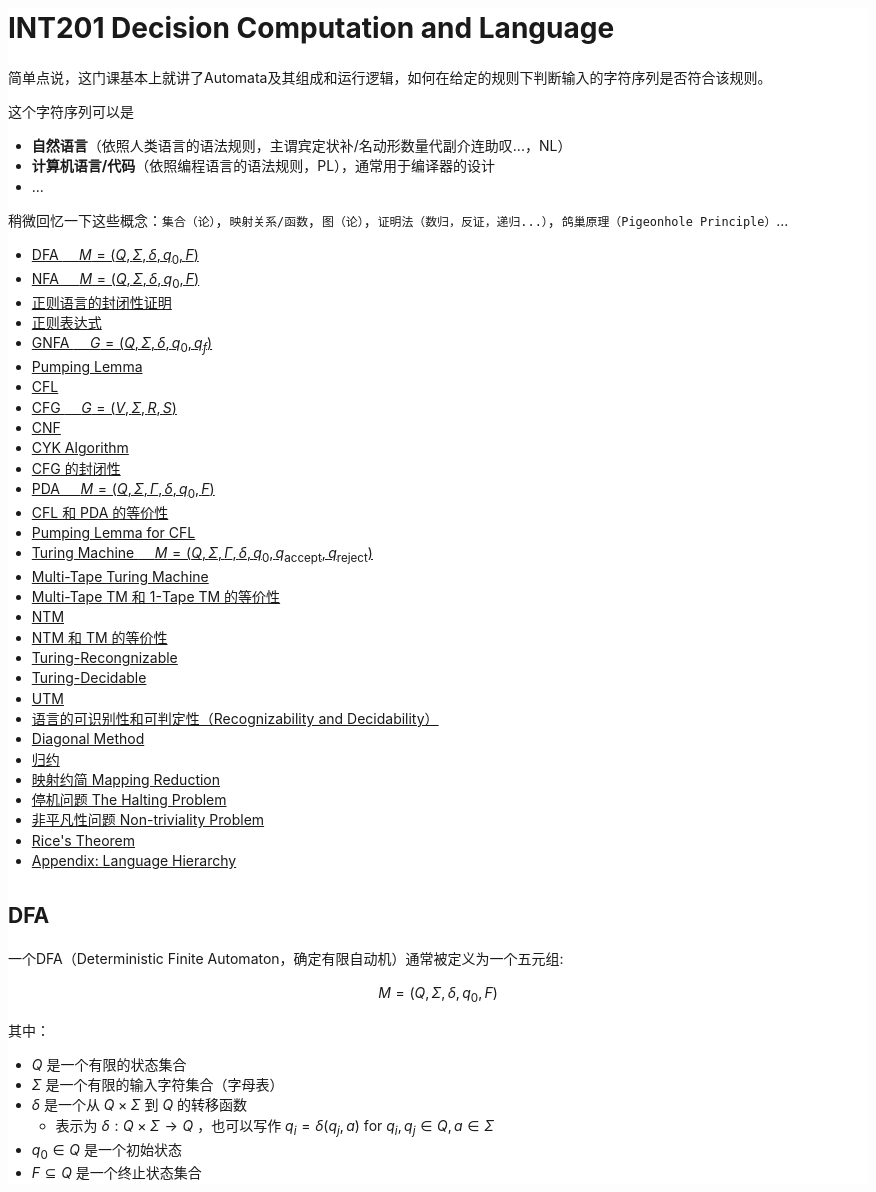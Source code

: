 # INT201 Decision Computation and Language

简单点说，这门课基本上就讲了Automata及其组成和运行逻辑，如何在给定的规则下判断输入的字符序列是否符合该规则。

这个字符序列可以是

- **自然语言**（依照人类语言的语法规则，主谓宾定状补/名动形数量代副介连助叹...，NL）
- **计算机语言/代码**（依照编程语言的语法规则，PL），通常用于编译器的设计
- ...

稍微回忆一下这些概念：`集合（论）`，`映射关系/函数`，`图（论）`，`证明法（数归，反证，递归...）`，`鸽巢原理（Pigeonhole Principle）`...

- [DFA $\quad M = (Q, \Sigma, \delta, q_0, F)$](#dfa)
- [NFA $\quad M = (Q, \Sigma, \delta, q_0, F)$](#nfa)
- [正则语言的封闭性证明](#正则语言的封闭性证明)
- [正则表达式](#正则表达式)
- [GNFA $\quad G = (Q, \Sigma, \delta, q_0, q_f)$](#gnfa)
- [Pumping Lemma](#pumping-lemma)
- [CFL](#cfl)
- [CFG $\quad G = (V, \Sigma, R, S)$](#cfg)
- [CNF](#cnf)
- [CYK Algorithm](#cyk-algorithm)
- [CFG 的封闭性](#cfg-的封闭性)
- [PDA $\quad M = (Q, \Sigma, \Gamma, \delta, q_0, F)$](#pda)
- [CFL 和 PDA 的等价性](#cfl-和-pda-的等价性)
- [Pumping Lemma for CFL](#pumping-lemma-for-cfl)
- [Turing Machine $\quad M = (Q, \Sigma, \Gamma, \delta, q_0, q_{\text{accept}}, q_{\text{reject}})$](#turing-machine)
- [Multi-Tape Turing Machine](#multi-tape-turing-machine)
- [Multi-Tape TM 和 1-Tape TM 的等价性](#multi-tape-tm-和-1-tape-tm-的等价性)
- [NTM](#ntm)
- [NTM 和 TM 的等价性](#ntm-和-tm-的等价性)
- [Turing-Recongnizable](#turing-recongnizable)
- [Turing-Decidable](#turing-decidable)
- [UTM](#utm)
- [语言的可识别性和可判定性（Recognizability and Decidability）](#语言的可识别性和可判定性recognizability-and-decidability)
- [Diagonal Method](#diagonal-method)
- [归约](#归约)
- [映射约简 Mapping Reduction](#映射约简-mapping-reduction)
- [停机问题 The Halting Problem ](#停机问题-the-halting-problem)
- [非平凡性问题 Non-triviality Problem](#非平凡性问题-non-triviality-problem)
- [Rice's Theorem ](#rices-theorem)
- [Appendix: Language Hierarchy](#appendix-language-hierarchy)

## DFA

一个DFA（Deterministic Finite Automaton，确定有限自动机）通常被定义为一个五元组:

$$M=(Q,\Sigma,\delta,q_0,F)$$

其中：

- $Q$ 是一个有限的状态集合
- $\Sigma$ 是一个有限的输入字符集合（字母表）
- $\delta$ 是一个从 $Q \times \Sigma$ 到 $Q$ 的转移函数
  - 表示为 $\delta: Q \times \Sigma \to Q$ ，也可以写作 $q_{i} = \delta(q_{j}, a) \text{ for }q_{i}, q_{j} \in Q, a \in \Sigma$
- $q_0 \in Q$ 是一个初始状态
- $F \subseteq Q$ 是一个终止状态集合
